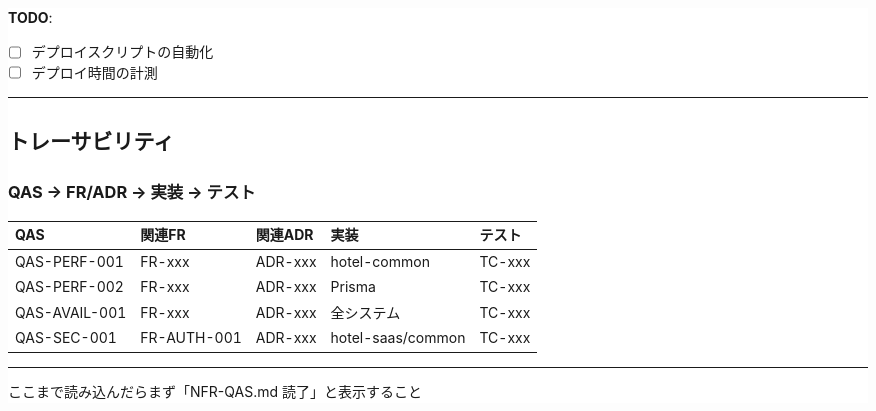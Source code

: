 **TODO**:
- [ ] デプロイスクリプトの自動化
- [ ] デプロイ時間の計測

---

## トレーサビリティ

### QAS → FR/ADR → 実装 → テスト

| QAS | 関連FR | 関連ADR | 実装 | テスト |
|:----|:------|:--------|:-----|:------|
| QAS-PERF-001 | FR-xxx | ADR-xxx | hotel-common | TC-xxx |
| QAS-PERF-002 | FR-xxx | ADR-xxx | Prisma | TC-xxx |
| QAS-AVAIL-001 | FR-xxx | ADR-xxx | 全システム | TC-xxx |
| QAS-SEC-001 | FR-AUTH-001 | ADR-xxx | hotel-saas/common | TC-xxx |

---

ここまで読み込んだらまず「NFR-QAS.md 読了」と表示すること







